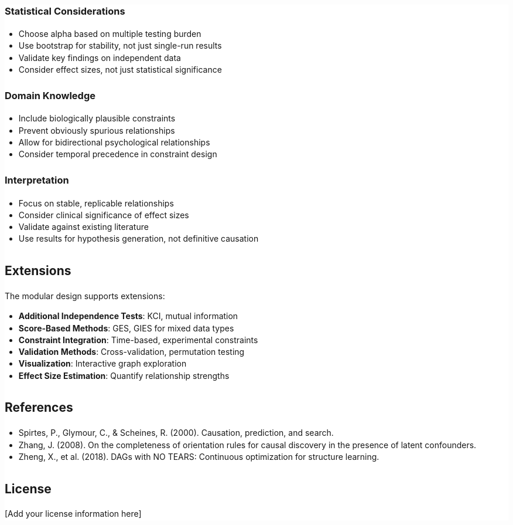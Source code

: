 ### Statistical Considerations
- Choose alpha based on multiple testing burden
- Use bootstrap for stability, not just single-run results  
- Validate key findings on independent data
- Consider effect sizes, not just statistical significance

### Domain Knowledge
- Include biologically plausible constraints
- Prevent obviously spurious relationships
- Allow for bidirectional psychological relationships
- Consider temporal precedence in constraint design

### Interpretation
- Focus on stable, replicable relationships
- Consider clinical significance of effect sizes
- Validate against existing literature
- Use results for hypothesis generation, not definitive causation

## Extensions

The modular design supports extensions:

- **Additional Independence Tests**: KCI, mutual information
- **Score-Based Methods**: GES, GIES for mixed data types
- **Constraint Integration**: Time-based, experimental constraints
- **Validation Methods**: Cross-validation, permutation testing
- **Visualization**: Interactive graph exploration
- **Effect Size Estimation**: Quantify relationship strengths

## References

- Spirtes, P., Glymour, C., & Scheines, R. (2000). Causation, prediction, and search.
- Zhang, J. (2008). On the completeness of orientation rules for causal discovery in the presence of latent confounders.
- Zheng, X., et al. (2018). DAGs with NO TEARS: Continuous optimization for structure learning.

## License

[Add your license information here]